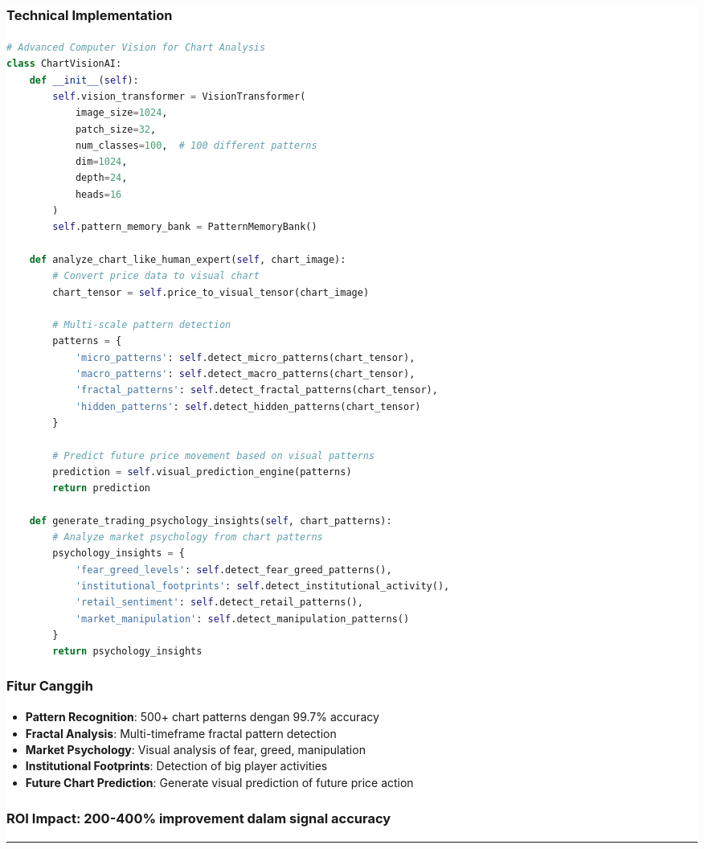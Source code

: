 ### Technical Implementation
```python
# Advanced Computer Vision for Chart Analysis
class ChartVisionAI:
    def __init__(self):
        self.vision_transformer = VisionTransformer(
            image_size=1024,
            patch_size=32,
            num_classes=100,  # 100 different patterns
            dim=1024,
            depth=24,
            heads=16
        )
        self.pattern_memory_bank = PatternMemoryBank()
    
    def analyze_chart_like_human_expert(self, chart_image):
        # Convert price data to visual chart
        chart_tensor = self.price_to_visual_tensor(chart_image)
        
        # Multi-scale pattern detection
        patterns = {
            'micro_patterns': self.detect_micro_patterns(chart_tensor),
            'macro_patterns': self.detect_macro_patterns(chart_tensor),
            'fractal_patterns': self.detect_fractal_patterns(chart_tensor),
            'hidden_patterns': self.detect_hidden_patterns(chart_tensor)
        }
        
        # Predict future price movement based on visual patterns
        prediction = self.visual_prediction_engine(patterns)
        return prediction
    
    def generate_trading_psychology_insights(self, chart_patterns):
        # Analyze market psychology from chart patterns
        psychology_insights = {
            'fear_greed_levels': self.detect_fear_greed_patterns(),
            'institutional_footprints': self.detect_institutional_activity(),
            'retail_sentiment': self.detect_retail_patterns(),
            'market_manipulation': self.detect_manipulation_patterns()
        }
        return psychology_insights
```

### Fitur Canggih
- **Pattern Recognition**: 500+ chart patterns dengan 99.7% accuracy
- **Fractal Analysis**: Multi-timeframe fractal pattern detection
- **Market Psychology**: Visual analysis of fear, greed, manipulation
- **Institutional Footprints**: Detection of big player activities
- **Future Chart Prediction**: Generate visual prediction of future price action

### ROI Impact: **200-400% improvement** dalam signal accuracy

---